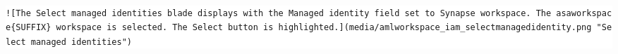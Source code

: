     ![The Select managed identities blade displays with the Managed identity field set to Synapse workspace. The asaworkspace{SUFFIX} workspace is selected. The Select button is highlighted.](media/amlworkspace_iam_selectmanagedidentity.png "Select managed identities")
